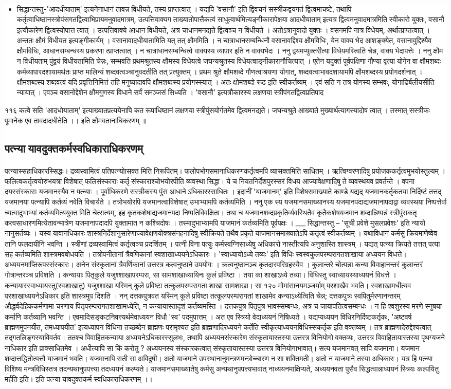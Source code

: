 - सिद्धान्तस्तु-'आदधीयाताम्' इत्यनेनाधानं तावन्न विधीयते, तस्य प्राप्तत्वात् । यद्यपि 'वसानौ' इति द्विवचनं सस्त्रीकद्वयगतं द्वित्वमाचष्टे, तथापि कर्तृत्वाधिष्ठानस्त्रोपंसगतद्वित्वाभिप्रायमनुवादमात्रम्, उत्पत्तिवाक्यग ताख्यातोपात्तैकत्वं साधुत्वार्थमित्यङ्गीकारापेक्षया आदधीयाताम् इत्यत्र द्वित्वमनुवादमात्रमिति स्वीकारो युक्तः, वसानौ इत्यौकारेण द्वित्वस्योपात्त त्वात् । उत्पत्तिवाक्ये आधान विधीयते, अत्र चाधानमनद्यते द्वित्वञ्च न विधीयते । अतोऽत्रानुवादो युक्तः । वसनमपि नात्र विधेयम्, अर्थात्प्राप्तत्वात् । अन्ततः क्षौमं विधीयत इत्यङ्गीकार्यम् । वसानावादधीयातामिति यत् तत् क्षौममिति । न चात्राधानसम्बन्धिनौ वसानावद्दिश्य क्षौमविधिः, येन वाक्य भेद आशङ्क्येत, वसानावुद्दिश्यैव क्षौमविधिः, आधानसम्बन्धस्य प्रकरणा त्प्राप्तत्वात् । न चात्राधानसम्बन्धित्वे वाक्यस्य व्यापार इति न वाक्यभेदः । ननु द्वयमप्युक्तरीत्या विधेयमस्त्विति चेन्न, वाक्य भेदापत्तेः । ननु क्षौम न विधीयताम् पुंद्वयं विधीयतामिति चेन्नः, सम्भवति प्रथमश्रुतस्य क्षौमस्य विधेयत्वे जघन्यश्रुतस्य विधेयत्वाङ्गीकारानौचित्यात् । एतेन यदुक्तं पूर्वपक्षिणा गौण्या वृत्या योगेन वा क्षौमशब्दः कर्मव्यापारदशायामर्थतः प्राप्त मालिन्यं शब्दवत्वञ्चानुवदतीति तत् प्रत्युक्तम् । प्रथम श्रुते क्षौमशब्दे गौणत्वाश्रयणा योगात्, शब्दवत्वाभावदशायामपि क्षौमशब्दस्य प्रयोगदर्शनात् । क्षौमशब्दस्य शब्दवत्वं यदि प्रवृत्तिनिमित्तं तहि मनुष्यादावपि क्षौमशब्दस्य प्रयोगस्स्यात् । अतः क्षोमशब्दो रूढ इति स्वीकर्तव्यम् । एवं सति न तत्र योगस्य सम्भवः, योगाढिर्बलीयसीति न्यायात् । एवञ्च वसानोद्देशेन क्षौमगुणस्य विधाने सर्वं समञ्जसं सिध्यति । 'वसानौ' इत्यत्रौकारस्य लक्षणया स्त्रीपंगतद्वित्वप्रतिपाद 

११६ 
कत्वे सति 'आदधोयाताम्' इत्याख्यातप्रत्ययेनापि कत रूपाधिष्ठानं लक्षणया स्त्रीपुंसयोर्गतमेव द्वित्वमनद्यते। जघन्यश्रुते आख्याते मुख्यार्थत्यागस्यादोष त्वात् । तस्मात् सस्त्रीकः पूमानेक एव तावदादधीतेति ।। 
इति क्षौमवतानाधिकरणम् ॥ 

## पत्न्या यावदुक्तकर्मस्वधिकाराधिकरणम्
 पत्न्यास्सहाधिकारस्सिद्धः। द्रव्यस्वामित्वं पतिपत्न्योासक्त मिति निरूपितम्। फलोपभोगसमानाधिकरणकर्तृत्वमपि व्यासक्तमिति साधितम् । ऋत्विग्वरणादिषु प्रयोजककर्तृत्वमुभयोस्तुल्यम् । फलित्वकर्तृत्वयोरुभयत्रा विशेषात् फलिसंस्काराः कर्तृ संस्काराश्चोभयोरपीति व्यवस्था सिद्धा। ये च नियतनिर्देशपुरस्सरं विधय आज्यावेक्षणादिषु ते व्यवस्थयव प्रवर्तन्ते । वपना दयस्संस्काराः यजमानस्यैव न पत्न्याः । पूर्वाधिकरणे सस्त्रीकस्य पुंस आधाने ऽधिकारस्साधितः । इदानीं 'याजमानम्' इति विशेषसमाख्याते काण्डे यद्यद् यजमानकर्तृकतया निर्दिष्टं तत्तद् यजमानया पत्न्यापि कर्तव्यं नवेति विचार्यते । 
तत्रोभयोरपि यजमानत्वाविशेषात् उभाभ्यामपि कर्तव्यमिति । ननु एक स्य यजमानसमाख्यानस्य यजमानपदाद्यजमानापदाद्वा व्यवस्थया निष्पत्तेर्वा च्यत्वादुभाभ्यां कर्तव्यमित्ययुक्त मिति चेत्सत्यम्, इह कृतकशेषाद्यजमानपदा निष्पतिविवक्षिता। तथा च यजमानशब्दप्रकृतिर्व्यवस्थितैव कृतैकशेषयजमान शब्दान्निष्पन्नं स्त्रीपुंसकतृ कत्वसाधारणमित्येतावन्मात्रेण यजमानापदादपि युक्तामात न कश्चिदोषः । तस्मादुभाभ्यामपि याजमानं कर्तव्यमिति पूर्वपक्षः । ___ सिद्धान्तस्तु – 'सूची प्रवेशे मुसलप्रवेशः' इति न्यायो नानुसर्तव्यः । यस्य यावानधिकारः शास्त्रनिर्देशानुसारेणाज्यावेक्षणयोक्त्रसंनहनादिषु स्वीक्रियते तथैव प्रकृते याजमानसमाख्यातेऽपि कतृत्वं स्वीकर्तव्यम् । यथाविधानं कर्मसु क्रियमाणेष्वेव तानि फलदायीनि भवन्ति । स्त्रीणां द्रव्यस्वामित्वं कर्तृत्वञ्च प्रदर्शितम् । पत्नी विना पत्युः कर्मस्वग्निसाध्येषु अधिकारो नास्तीत्यपि अनुशास्ति शास्त्रम् । यद्यत् पत्न्या क्रियते तत्तत् पत्या सह कर्तव्यमिति शास्त्रमवबोधयति । तत्रोपनीतानां त्रैवणिकानां स्वशाखाध्ययनेऽधिकारः । 'स्वाध्यायोऽध्ये तव्यः' इति विधिः स्वस्वकुलपरम्परागतशाखाया अध्ययन विधत्ते। अध्ययनमाप्तिरूपस्संस्कारः। अनेन संस्कृतानां त्रैवर्णिकानां उत्तरत्र कत्वनुष्ठाने उपयोगः । क्रत्वनुष्ठानञ्च कृतदारपरिग्रहस्यैव । कुलान्तरे चोत्पन्ना कन्या विवाहानन्तरं कुलान्तरं गोत्रान्तरञ्च प्रविशति । कन्यायाः पितृकुले यजुश्शाखापरम्परा, सा सामशाखाध्यायिनः कुलं प्रविष्टा । तया का शाखाऽध्ये तव्या। विधिस्तु स्वाध्यायस्याध्ययनं विधत्ते । कन्यायास्स्वाध्यायस्तु(स्वशाखातु) यजुश्शाखा यस्मिन् कुले प्रविष्टा तत्कुलपरम्परागता शाखा सामशाखा। सा 
१२० 
मोमांसानयमञ्जर्याम् परशाखैव भवति। स्वशाखामधीत्यव परशाखाध्ययनेऽधिकार इति शास्त्रमुप दिशति । नन् दत्तकपुत्रवत यस्मिन् कूले प्रविष्टा तत्कूलपरम्परागतां शाखामेव कन्याऽध्येत्विति चेन्न; दत्तकपुत्रः स्वपितुर्मरणानन्तरम् औद्धर्वदेहिककर्मणामा चरणाय पितृपरम्परागतशाखामध्येति, न कन्यायास्तादृशं कर्तव्यमस्ति । दत्तकपुत्र पितृपुत्र भावस्सम्बन्धः, अत्र च जायापतित्वसम्बन्धः । न हि श्वशुरस्य मरणे स्नुषया कर्माणि कर्तव्यानि भवन्ति । एवमादिसङ्कटनिवत्त्यर्थमेवाध्ययन विधौ 'स्व' पदमुपात्तम् । अत एव स्त्रियो वेदाध्ययनं निषिध्यते । यद्यप्यध्ययन विधिरनिर्दिष्टकर्तृकः, 'अष्टवर्ष ब्राह्मणमुपनयीत, तमध्यापयीत' इत्यध्यापन विधिना तच्छब्देन ब्राह्मणः परामृश्यत इति ब्राह्मणादिरध्ययने कर्तेति स्वीकृत्याध्ययनविधिस्सकर्तृक इति वक्तव्यम् । तत्र ब्राह्मणादेरुद्देश्यत्वात् तद्गतलिङ्गस्याविवर्तव। ततश्च विवाहितकन्याया अध्ययनेऽधिकारस्सुलभः, तथापि अध्ययनसंस्कारेण संस्कृतायास्तस्या उत्तरत्र विनियोगो वक्तव्यः, उत्तरत्र विवाहितायास्तस्या पृथग्यजने नाधिकार इति प्राक्साधितमेव । अधीत्यापि सा किं करोतु ? अध्ययनस्य संस्कारकत्वात् संस्कृतायास्तस्या उत्तरत्र विनियोगाभावात्। सत्य यजमानवत् सापि यजमाना। यजमान शब्दात्तद्धितोत्पत्तौ याजमानं भवति। यजमानापि सती सा अविदुषी। अतो याजमाने उपस्थानानुमन्त्रणमन्त्रोच्चारण न सा शक्तिमती। अतो न याजमाने तस्या अधिकारः। यत्र हि पत्न्या विशिष्य मन्त्रविधिस्तत्र तदन्यथानुपपत्त्या तदध्ययनं कल्प्यते। याजमानसमाख्यातेषु कर्मसु अन्यथानुपपत्त्यभावात् नाध्ययनमाक्षिप्यते, अध्ययनवता पुसैव सिद्धत्वान्नाध्ययनं स्त्रियः कल्पयितु मर्हति इति। 
इति पत्न्या यावदुक्तकर्म स्वधिकाराधिकरणम् ।। 
